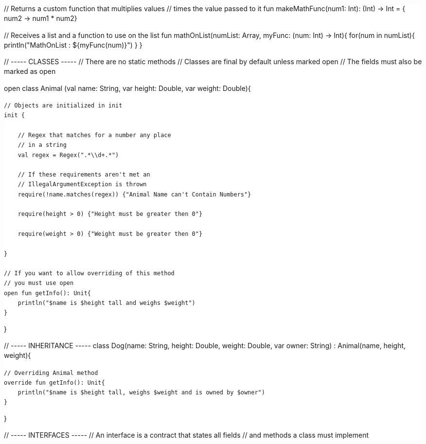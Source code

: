 // Returns a custom function that multiplies values
// times the value passed to it
fun makeMathFunc(num1: Int): (Int) -> Int = { num2 -> num1 * num2}

// Receives a list and a function to use on the list
fun mathOnList(numList: Array<Int>, myFunc: (num: Int) -> Int){
    for(num in numList){
        println("MathOnList : ${myFunc(num)}")
    }
}

// ----- CLASSES -----
// There are no static methods
// Classes are final by default unless marked open
// The fields must also be marked as open

open class Animal (val name: String, var height: Double, var weight: Double){

    // Objects are initialized in init
    init {

        // Regex that matches for a number any place
        // in a string
        val regex = Regex(".*\\d+.*")

        // If these requirements aren't met an
        // IllegalArgumentException is thrown
        require(!name.matches(regex)) {"Animal Name can't Contain Numbers"}

        require(height > 0) {"Height must be greater then 0"}

        require(weight > 0) {"Weight must be greater then 0"}

    }

    // If you want to allow overriding of this method
    // you must use open
    open fun getInfo(): Unit{
        println("$name is $height tall and weighs $weight")
    }
}

// ----- INHERITANCE -----
class Dog(name: String,
          height: Double,
          weight: Double,
          var owner: String) : Animal(name, height, weight){

    // Overriding Animal method
    override fun getInfo(): Unit{
        println("$name is $height tall, weighs $weight and is owned by $owner")
    }

}


// ----- INTERFACES -----
// An interface is a contract that states all fields
// and methods a class must implement
